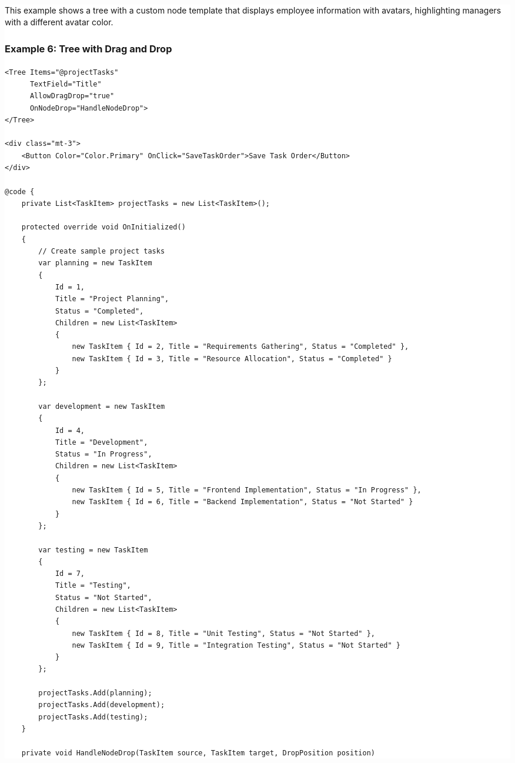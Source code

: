 This example shows a tree with a custom node template that displays employee information with avatars, highlighting managers with a different avatar color.

### Example 6: Tree with Drag and Drop

```razor
<Tree Items="@projectTasks"
      TextField="Title"
      AllowDragDrop="true"
      OnNodeDrop="HandleNodeDrop">
</Tree>

<div class="mt-3">
    <Button Color="Color.Primary" OnClick="SaveTaskOrder">Save Task Order</Button>
</div>

@code {
    private List<TaskItem> projectTasks = new List<TaskItem>();
    
    protected override void OnInitialized()
    {
        // Create sample project tasks
        var planning = new TaskItem
        {
            Id = 1,
            Title = "Project Planning",
            Status = "Completed",
            Children = new List<TaskItem>
            {
                new TaskItem { Id = 2, Title = "Requirements Gathering", Status = "Completed" },
                new TaskItem { Id = 3, Title = "Resource Allocation", Status = "Completed" }
            }
        };
        
        var development = new TaskItem
        {
            Id = 4,
            Title = "Development",
            Status = "In Progress",
            Children = new List<TaskItem>
            {
                new TaskItem { Id = 5, Title = "Frontend Implementation", Status = "In Progress" },
                new TaskItem { Id = 6, Title = "Backend Implementation", Status = "Not Started" }
            }
        };
        
        var testing = new TaskItem
        {
            Id = 7,
            Title = "Testing",
            Status = "Not Started",
            Children = new List<TaskItem>
            {
                new TaskItem { Id = 8, Title = "Unit Testing", Status = "Not Started" },
                new TaskItem { Id = 9, Title = "Integration Testing", Status = "Not Started" }
            }
        };
        
        projectTasks.Add(planning);
        projectTasks.Add(development);
        projectTasks.Add(testing);
    }
    
    private void HandleNodeDrop(TaskItem source, TaskItem target, DropPosition position)
```